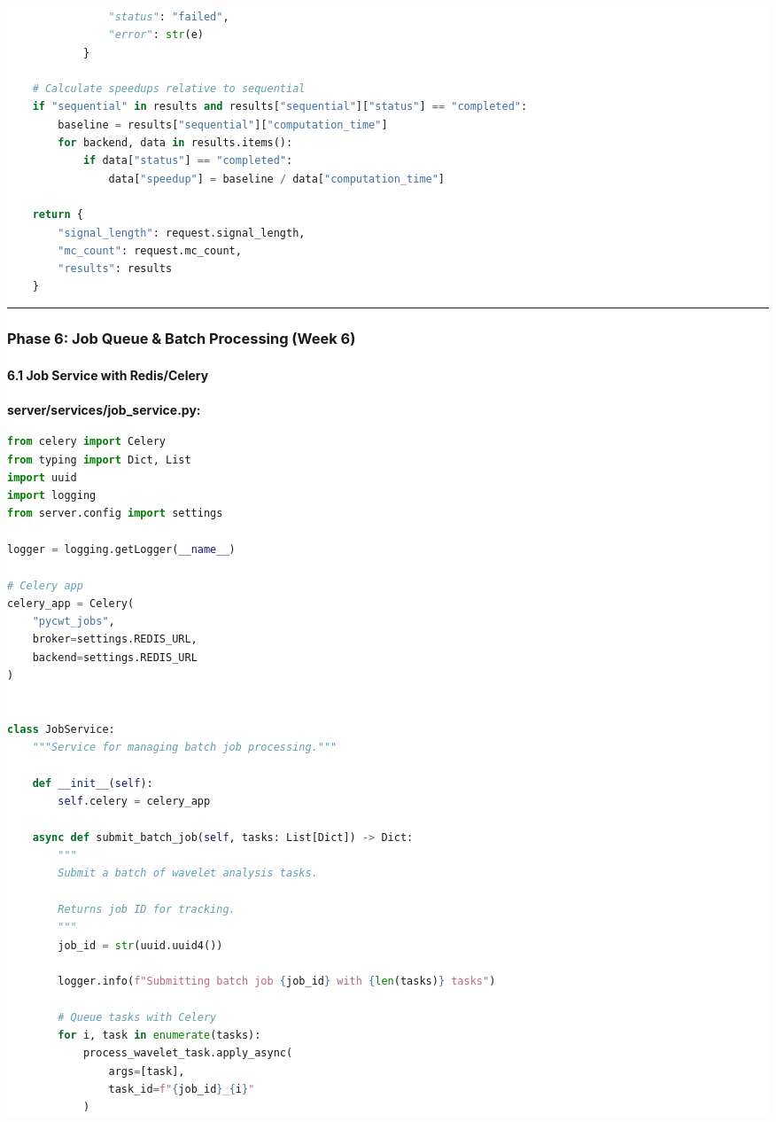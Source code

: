 ```python
                "status": "failed",
                "error": str(e)
            }
    
    # Calculate speedups relative to sequential
    if "sequential" in results and results["sequential"]["status"] == "completed":
        baseline = results["sequential"]["computation_time"]
        for backend, data in results.items():
            if data["status"] == "completed":
                data["speedup"] = baseline / data["computation_time"]
    
    return {
        "signal_length": request.signal_length,
        "mc_count": request.mc_count,
        "results": results
    }
```

---

### **Phase 6: Job Queue & Batch Processing (Week 6)**

#### **6.1 Job Service with Redis/Celery**

**server/services/job_service.py:**
```python
from celery import Celery
from typing import Dict, List
import uuid
import logging
from server.config import settings

logger = logging.getLogger(__name__)

# Celery app
celery_app = Celery(
    "pycwt_jobs",
    broker=settings.REDIS_URL,
    backend=settings.REDIS_URL
)


class JobService:
    """Service for managing batch job processing."""
    
    def __init__(self):
        self.celery = celery_app
    
    async def submit_batch_job(self, tasks: List[Dict]) -> Dict:
        """
        Submit a batch of wavelet analysis tasks.
        
        Returns job ID for tracking.
        """
        job_id = str(uuid.uuid4())
        
        logger.info(f"Submitting batch job {job_id} with {len(tasks)} tasks")
        
        # Queue tasks with Celery
        for i, task in enumerate(tasks):
            process_wavelet_task.apply_async(
                args=[task],
                task_id=f"{job_id}_{i}"
            )
```